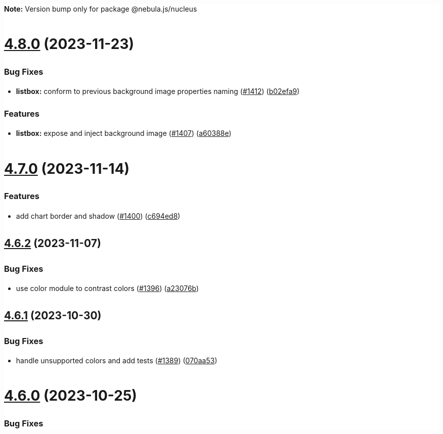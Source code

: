 **Note:** Version bump only for package @nebula.js/nucleus

# [4.8.0](https://github.com/qlik-oss/nebula.js/compare/v4.7.0...v4.8.0) (2023-11-23)

### Bug Fixes

- **listbox:** conform to previous background image properties naming ([#1412](https://github.com/qlik-oss/nebula.js/issues/1412)) ([b02efa9](https://github.com/qlik-oss/nebula.js/commit/b02efa9dbe31db43334396cb27667a8df4ce28e2))

### Features

- **listbox:** expose and inject background image ([#1407](https://github.com/qlik-oss/nebula.js/issues/1407)) ([a60388e](https://github.com/qlik-oss/nebula.js/commit/a60388e09c73cd44f5686f24ade2919bae0aed23))

# [4.7.0](https://github.com/qlik-oss/nebula.js/compare/v4.6.2...v4.7.0) (2023-11-14)

### Features

- add chart border and shadow ([#1400](https://github.com/qlik-oss/nebula.js/issues/1400)) ([c694ed8](https://github.com/qlik-oss/nebula.js/commit/c694ed83e9ff3201a44bc71b48e8083afbec470c))

## [4.6.2](https://github.com/qlik-oss/nebula.js/compare/v4.6.1...v4.6.2) (2023-11-07)

### Bug Fixes

- use color module to contrast colors ([#1396](https://github.com/qlik-oss/nebula.js/issues/1396)) ([a23076b](https://github.com/qlik-oss/nebula.js/commit/a23076bcc40f6a9969a1bb5a864e5d4b84b25829))

## [4.6.1](https://github.com/qlik-oss/nebula.js/compare/v4.6.0...v4.6.1) (2023-10-30)

### Bug Fixes

- handle unsupported colors and add tests ([#1389](https://github.com/qlik-oss/nebula.js/issues/1389)) ([070aa53](https://github.com/qlik-oss/nebula.js/commit/070aa53dd3622ee794f15e713c986d13007f3b8e))

# [4.6.0](https://github.com/qlik-oss/nebula.js/compare/v4.5.0...v4.6.0) (2023-10-25)

### Bug Fixes
